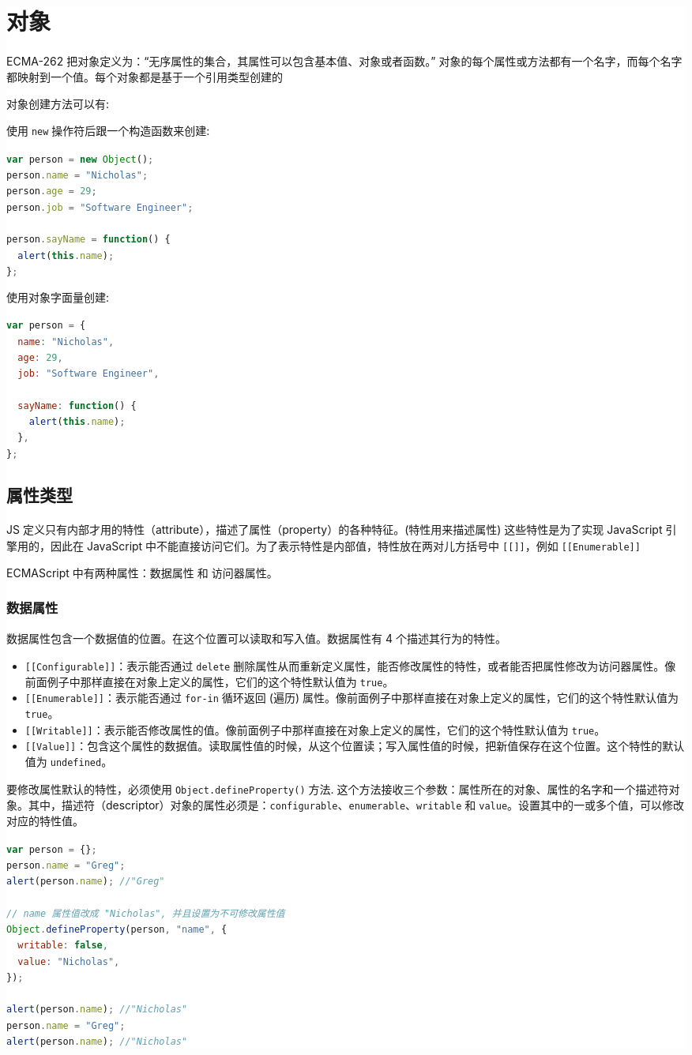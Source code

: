 # 对象

ECMA-262 把对象定义为：“无序属性的集合，其属性可以包含基本值、对象或者函数。” 对象的每个属性或方法都有一个名字，而每个名字都映射到一个值。每个对象都是基于一个引用类型创建的

对象创建方法可以有:

使用 `new` 操作符后跟一个构造函数来创建:

```js
var person = new Object();
person.name = "Nicholas";
person.age = 29;
person.job = "Software Engineer";

person.sayName = function() {
  alert(this.name);
};
```

使用对象字面量创建:

```js
var person = {
  name: "Nicholas",
  age: 29,
  job: "Software Engineer",

  sayName: function() {
    alert(this.name);
  },
};
```

## 属性类型

JS 定义只有内部才用的特性（attribute），描述了属性（property）的各种特征。(特性用来描述属性) 这些特性是为了实现 JavaScript 引擎用的，因此在 JavaScript 中不能直接访问它们。为了表示特性是内部值，特性放在两对儿方括号中 `[[]]`，例如 `[[Enumerable]]`

ECMAScript 中有两种属性：数据属性 和 访问器属性。

### 数据属性

数据属性包含一个数据值的位置。在这个位置可以读取和写入值。数据属性有 4 个描述其行为的特性。

- `[[Configurable]]`：表示能否通过 `delete` 删除属性从而重新定义属性，能否修改属性的特性，或者能否把属性修改为访问器属性。像前面例子中那样直接在对象上定义的属性，它们的这个特性默认值为 `true`。
- `[[Enumerable]]`：表示能否通过 `for-in` 循环返回 (遍历) 属性。像前面例子中那样直接在对象上定义的属性，它们的这个特性默认值为 `true`。
- `[[Writable]]`：表示能否修改属性的值。像前面例子中那样直接在对象上定义的属性，它们的这个特性默认值为 `true`。
- `[[Value]]`：包含这个属性的数据值。读取属性值的时候，从这个位置读；写入属性值的时候，把新值保存在这个位置。这个特性的默认值为 `undefined`。

要修改属性默认的特性，必须使用 `Object.defineProperty()` 方法. 这个方法接收三个参数：属性所在的对象、属性的名字和一个描述符对象。其中，描述符（descriptor）对象的属性必须是：`configurable`、`enumerable`、`writable` 和 `value`。设置其中的一或多个值，可以修改对应的特性值。

```js
var person = {};
person.name = "Greg";
alert(person.name); //"Greg"

// name 属性值改成 "Nicholas", 并且设置为不可修改属性值
Object.defineProperty(person, "name", {
  writable: false,
  value: "Nicholas",
});

alert(person.name); //"Nicholas"
person.name = "Greg";
alert(person.name); //"Nicholas"
```